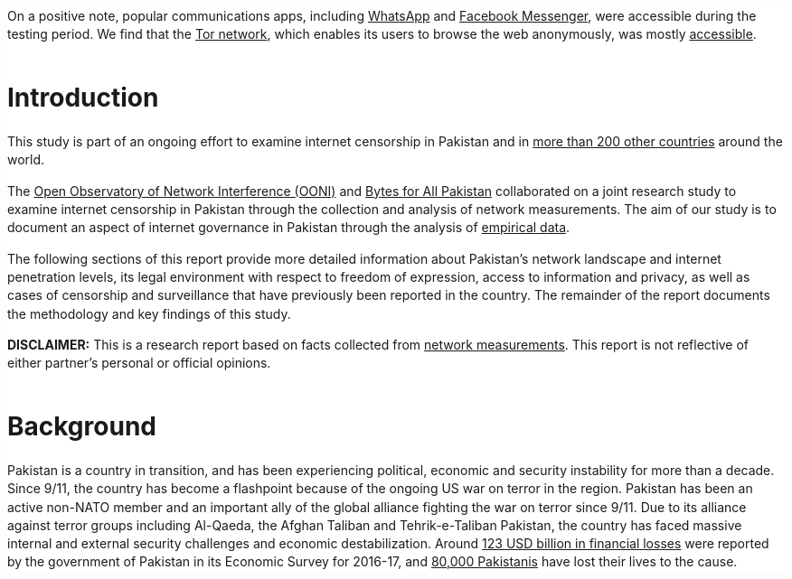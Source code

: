 On a positive note, popular communications apps, including
[WhatsApp](https://explorer.ooni.torproject.org/measurement/20170906T010149Z_AS45595_BQzV48aUdUw2ebx4eqFb8jk64mrTKHzn2WkSHHCtzwx7hIeM2E)
and [Facebook Messenger](https://explorer.ooni.torproject.org/measurement/20170906T010159Z_AS45595_rIvlQSTc30PELI3w2VCF3ErA5I8kN9JZgwQsLAYC4qo8wnPY3j),
were accessible during the testing period. We find that the [Tor network](https://www.torproject.org/), which enables its users to
browse the web anonymously, was mostly
[accessible](https://explorer.ooni.torproject.org/measurement/20170906T010438Z_AS45595_YT4qiR9G0FUiL6YCllSLRfXUBR9UuP15PlR9PfN6n3CLgRhB7U).

# Introduction

This study is part of an ongoing effort to examine internet censorship
in Pakistan and in [more than 200 other countries](https://explorer.ooni.torproject.org/world/) around the
world.

The [Open Observatory of Network Interference (OONI)](https://ooni.torproject.org/) and [Bytes for All Pakistan](http://content.bytesforall.pk/) collaborated on a joint
research study to examine internet censorship in Pakistan through the
collection and analysis of network measurements. The aim of our study is
to document an aspect of internet governance in Pakistan through the
analysis of [empirical data](https://api.ooni.io/files/by_country/PK).

The following sections of this report provide more detailed information
about Pakistan’s network landscape and internet penetration levels, its
legal environment with respect to freedom of expression, access to
information and privacy, as well as cases of censorship and surveillance
that have previously been reported in the country. The remainder of the
report documents the methodology and key findings of this study.

**DISCLAIMER:** This is a research report based on facts collected from
[network measurements](https://api.ooni.io/files/by_country/PK). This
report is not reflective of either partner’s personal or official
opinions.

# Background

Pakistan is a country in transition, and has been experiencing
political, economic and security instability for more than a decade.
Since 9/11, the country has become a flashpoint because of the ongoing
US war on terror in the region. Pakistan has been an active non-NATO
member and an important ally of the global alliance fighting the war on
terror since 9/11. Due to its alliance against terror groups including
Al-Qaeda, the Afghan Taliban and Tehrik-e-Taliban Pakistan, the country
has faced massive internal and external security challenges and economic
destabilization. Around [123 USD billion in financial losses](https://www.thenews.com.pk/print/206709-Pakistan-suffers-1231-bn-losses-in-terror-war)
were reported by the government of Pakistan in its Economic Survey for
2016-17, and [80,000 Pakistanis](https://www.dawn.com/news/1172931)
have lost their lives to the cause.
